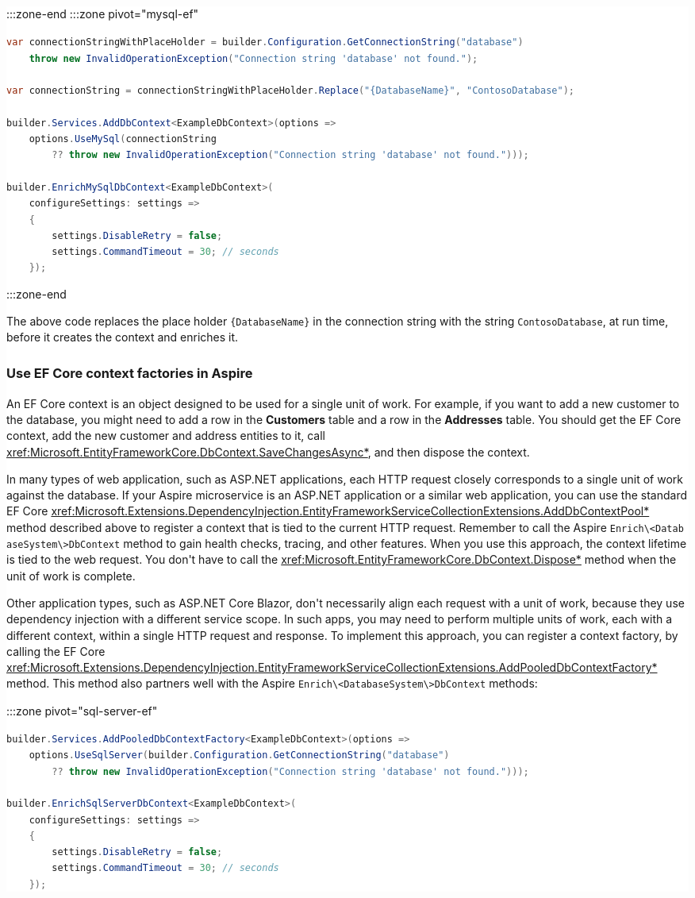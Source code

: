 :::zone-end
:::zone pivot="mysql-ef"

```csharp
var connectionStringWithPlaceHolder = builder.Configuration.GetConnectionString("database")
    throw new InvalidOperationException("Connection string 'database' not found.");

var connectionString = connectionStringWithPlaceHolder.Replace("{DatabaseName}", "ContosoDatabase");

builder.Services.AddDbContext<ExampleDbContext>(options =>
    options.UseMySql(connectionString
        ?? throw new InvalidOperationException("Connection string 'database' not found.")));

builder.EnrichMySqlDbContext<ExampleDbContext>(
    configureSettings: settings =>
    {
        settings.DisableRetry = false;
        settings.CommandTimeout = 30; // seconds
    });
```

:::zone-end

The above code replaces the place holder `{DatabaseName}` in the connection string with the string `ContosoDatabase`, at run time, before it creates the context and enriches it.

### Use EF Core context factories in Aspire

An EF Core context is an object designed to be used for a single unit of work. For example, if you want to add a new customer to the database, you might need to add a row in the **Customers** table and a row in the **Addresses** table. You should get the EF Core context, add the new customer and address entities to it, call <xref:Microsoft.EntityFrameworkCore.DbContext.SaveChangesAsync*>, and then dispose the context.

In many types of web application, such as ASP.NET applications, each HTTP request closely corresponds to a single unit of work against the database. If your Aspire microservice is an ASP.NET application or a similar web application, you can use the standard EF Core <xref:Microsoft.Extensions.DependencyInjection.EntityFrameworkServiceCollectionExtensions.AddDbContextPool*> method described above to register a context that is tied to the current HTTP request. Remember to call the Aspire `Enrich\<DatabaseSystem\>DbContext` method to gain health checks, tracing, and other features. When you use this approach, the context lifetime is tied to the web request. You don't have to call the <xref:Microsoft.EntityFrameworkCore.DbContext.Dispose*> method when the unit of work is complete.

Other application types, such as ASP.NET Core Blazor, don't necessarily align each request with a unit of work, because they use dependency injection with a different service scope. In such apps, you may need to perform multiple units of work, each with a different context, within a single HTTP request and response. To implement this approach, you can register a context factory, by calling the EF Core <xref:Microsoft.Extensions.DependencyInjection.EntityFrameworkServiceCollectionExtensions.AddPooledDbContextFactory*> method. This method also partners well with the Aspire `Enrich\<DatabaseSystem\>DbContext` methods:

:::zone pivot="sql-server-ef"

```csharp
builder.Services.AddPooledDbContextFactory<ExampleDbContext>(options =>
    options.UseSqlServer(builder.Configuration.GetConnectionString("database")
        ?? throw new InvalidOperationException("Connection string 'database' not found.")));

builder.EnrichSqlServerDbContext<ExampleDbContext>(
    configureSettings: settings =>
    {
        settings.DisableRetry = false;
        settings.CommandTimeout = 30; // seconds
    });
```
